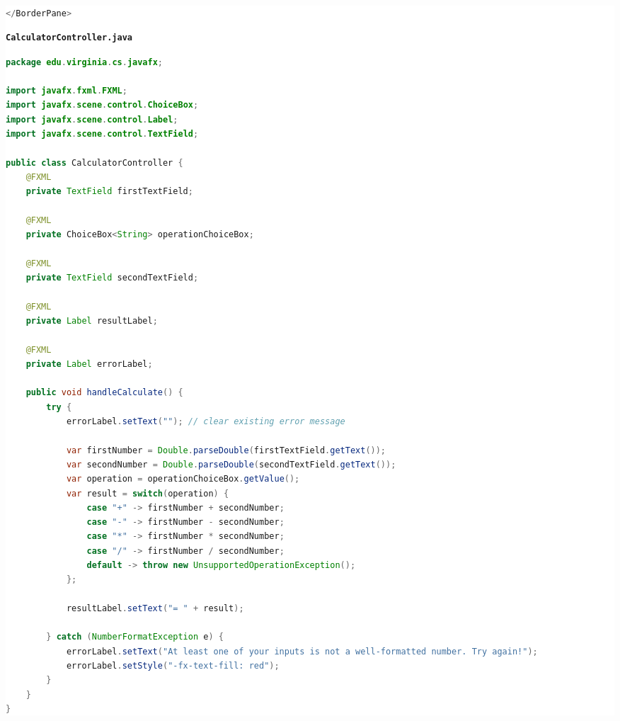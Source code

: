 ```Java
</BorderPane>
```

**`CalculatorController.java`**

```Java
package edu.virginia.cs.javafx;

import javafx.fxml.FXML;
import javafx.scene.control.ChoiceBox;
import javafx.scene.control.Label;
import javafx.scene.control.TextField;

public class CalculatorController {
    @FXML
    private TextField firstTextField;

    @FXML
    private ChoiceBox<String> operationChoiceBox;

    @FXML
    private TextField secondTextField;

    @FXML
    private Label resultLabel;

    @FXML
    private Label errorLabel;

    public void handleCalculate() {
        try {
            errorLabel.setText(""); // clear existing error message
            
            var firstNumber = Double.parseDouble(firstTextField.getText());
            var secondNumber = Double.parseDouble(secondTextField.getText());
            var operation = operationChoiceBox.getValue();
            var result = switch(operation) {
                case "+" -> firstNumber + secondNumber;
                case "-" -> firstNumber - secondNumber;
                case "*" -> firstNumber * secondNumber;
                case "/" -> firstNumber / secondNumber;
                default -> throw new UnsupportedOperationException();
            };

            resultLabel.setText("= " + result);

        } catch (NumberFormatException e) {
            errorLabel.setText("At least one of your inputs is not a well-formatted number. Try again!");
            errorLabel.setStyle("-fx-text-fill: red");
        }
    }
}
```
